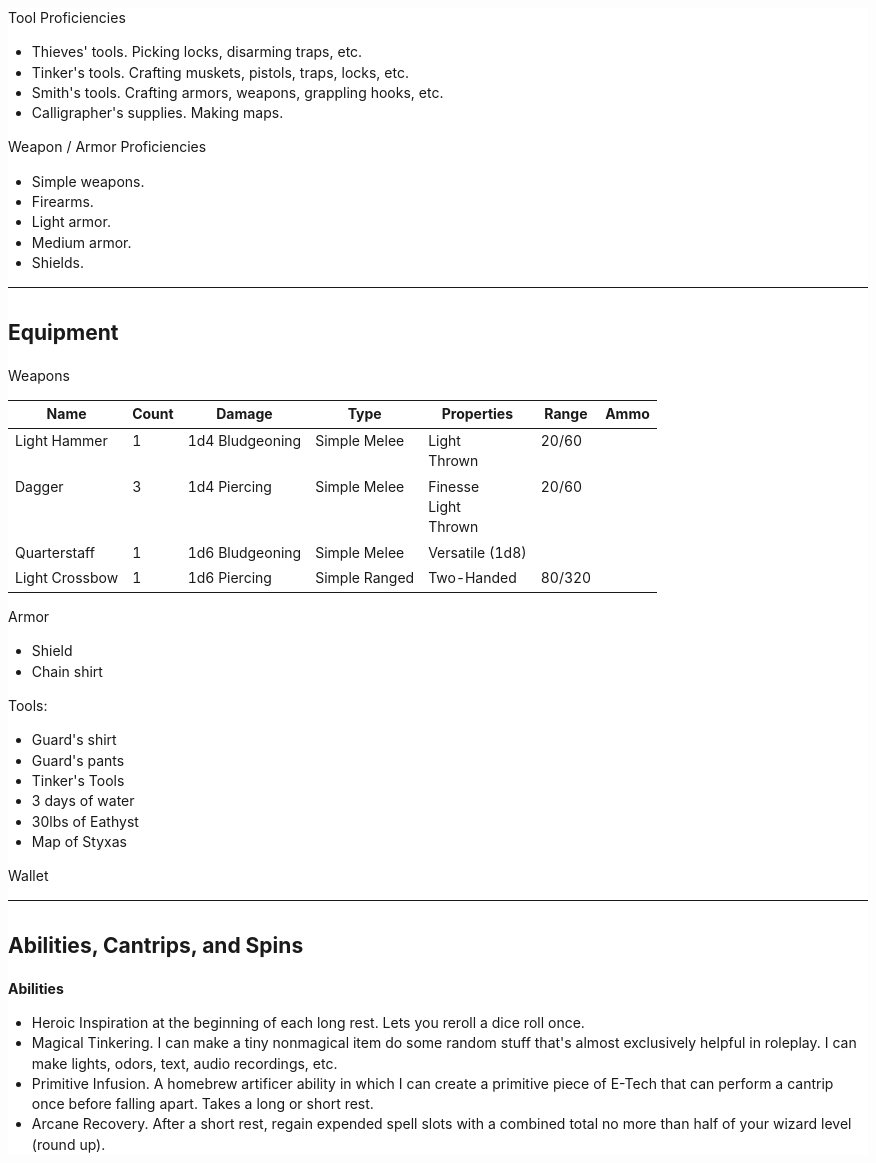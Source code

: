 Tool Proficiencies
- Thieves' tools. Picking locks, disarming traps, etc.
- Tinker's tools. Crafting muskets, pistols, traps, locks, etc.
- Smith's tools. Crafting armors, weapons, grappling hooks, etc.
- Calligrapher's supplies. Making maps.

Weapon / Armor Proficiencies
- Simple weapons.
- Firearms.
- Light armor.
- Medium armor.
- Shields.



---
## Equipment
Weapons

| Name           | Count | Damage          | Type          | Properties                 | Range  | Ammo |
| -------------- | ----- | --------------- | ------------- | -------------------------- | ------ | ---- |
| Light Hammer   | 1     | 1d4 Bludgeoning | Simple Melee  | Light<br>Thrown            | 20/60  |      |
| Dagger         | 3     | 1d4 Piercing    | Simple Melee  | Finesse<br>Light<br>Thrown | 20/60  |      |
| Quarterstaff   | 1     | 1d6 Bludgeoning | Simple Melee  | Versatile (1d8)            |        |      |
| Light Crossbow | 1     | 1d6 Piercing    | Simple Ranged | Two-Handed                 | 80/320 |      |

Armor
- Shield
- Chain shirt

Tools:
- Guard's shirt
- Guard's pants
- Tinker's Tools
- 3 days of water
- 30lbs of Eathyst
- Map of Styxas

Wallet



---
## Abilities, Cantrips, and Spins
**Abilities**
- Heroic Inspiration at the beginning of each long rest. Lets you reroll a dice roll once.
- Magical Tinkering. I can make a tiny nonmagical item do some random stuff that's almost exclusively helpful in roleplay. I can make lights, odors, text, audio recordings, etc. 
- Primitive Infusion. A homebrew artificer ability in which I can create a primitive piece of E-Tech that can perform a cantrip once before falling apart. Takes a long or short rest.
- Arcane Recovery. After a short rest, regain expended spell slots with a combined total no more than half of your wizard level (round up).
